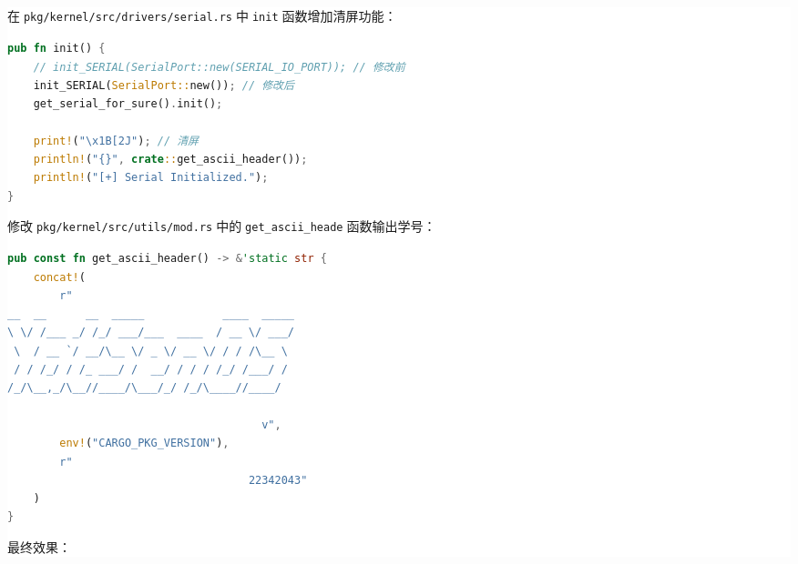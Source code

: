在 `pkg/kernel/src/drivers/serial.rs` 中 `init` 函数增加清屏功能：

```rust
pub fn init() {
    // init_SERIAL(SerialPort::new(SERIAL_IO_PORT)); // 修改前
    init_SERIAL(SerialPort::new()); // 修改后
    get_serial_for_sure().init();

    print!("\x1B[2J"); // 清屏
    println!("{}", crate::get_ascii_header());
    println!("[+] Serial Initialized.");
}
```

修改 `pkg/kernel/src/utils/mod.rs` 中的 `get_ascii_heade` 函数输出学号：

```rust
pub const fn get_ascii_header() -> &'static str {
    concat!(
        r"
__  __      __  _____            ____  _____
\ \/ /___ _/ /_/ ___/___  ____  / __ \/ ___/
 \  / __ `/ __/\__ \/ _ \/ __ \/ / / /\__ \
 / / /_/ / /_ ___/ /  __/ / / / /_/ /___/ /
/_/\__,_/\__//____/\___/_/ /_/\____//____/

                                       v",
        env!("CARGO_PKG_VERSION"),
        r"
                                     22342043"
    )
}
```

最终效果：
